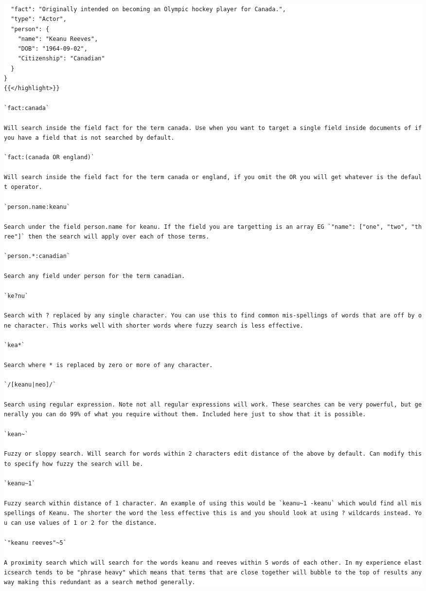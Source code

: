 ```
  "fact": "Originally intended on becoming an Olympic hockey player for Canada.",
  "type": "Actor",
  "person": {
    "name": "Keanu Reeves",
    "DOB": "1964-09-02",
    "Citizenship": "Canadian"
  }
}
{{</highlight>}}

`fact:canada`

Will search inside the field fact for the term canada. Use when you want to target a single field inside documents of if you have a field that is not searched by default.

`fact:(canada OR england)`

Will search inside the field fact for the term canada or england, if you omit the OR you will get whatever is the default operator.

`person.name:keanu`

Search under the field person.name for keanu. If the field you are targetting is an array EG `"name": ["one", "two", "three"]` then the search will apply over each of those terms.

`person.*:canadian`

Search any field under person for the term canadian.

`ke?nu`

Search with ? replaced by any single character. You can use this to find common mis-spellings of words that are off by one character. This works well with shorter words where fuzzy search is less effective.

`kea*`

Search where * is replaced by zero or more of any character.

`/[keanu|neo]/`

Search using regular expression. Note not all regular expressions will work. These searches can be very powerful, but generally you can do 99% of what you require without them. Included here just to show that it is possible.

`kean~`

Fuzzy or sloppy search. Will search for words within 2 characters edit distance of the above by default. Can modify this to specify how fuzzy the search will be.

`keanu~1`

Fuzzy search within distance of 1 character. An example of using this would be `keanu~1 -keanu` which would find all misspellings of Keanu. The shorter the word the less effective this is and you should look at using ? wildcards instead. You can use values of 1 or 2 for the distance.

`"keanu reeves"~5`

A proximity search which will search for the words keanu and reeves within 5 words of each other. In my experience elasticsearch tends to be "phrase heavy" which means that terms that are close together will bubble to the top of results anyway making this redundant as a search method generally.
